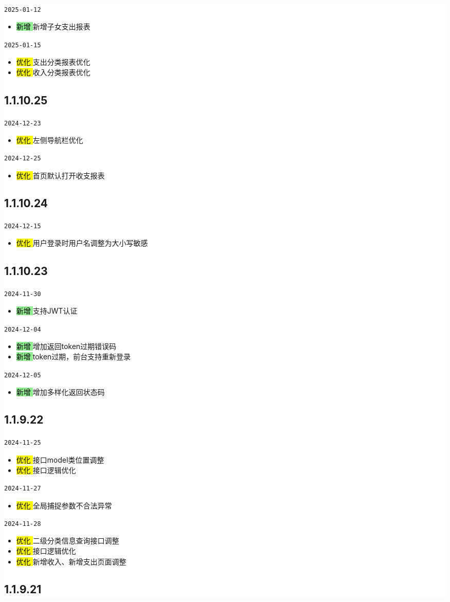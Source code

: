`2025-01-12`

* <mark style='background:LightGreen'> 新增 </mark> 新增子女支出报表

`2025-01-15`

* <mark style='background:Yellow'> 优化 </mark> 支出分类报表优化
* <mark style='background:Yellow'> 优化 </mark> 收入分类报表优化

## 1.1.10.25

`2024-12-23`

- <mark style='background:Yellow'> 优化 </mark> 左侧导航栏优化

`2024-12-25`

* <mark style='background:Yellow'> 优化 </mark> 首页默认打开收支报表

## 1.1.10.24

`2024-12-15`

* <mark style='background:Yellow'> 优化 </mark> 用户登录时用户名调整为大小写敏感

## 1.1.10.23

`2024-11-30`

* <mark style='background:LightGreen'> 新增 </mark> 支持JWT认证

`2024-12-04`

* <mark style='background:LightGreen'> 新增 </mark> 增加返回token过期错误码
* <mark style='background:LightGreen'> 新增 </mark> token过期，前台支持重新登录

`2024-12-05`

* <mark style='background:LightGreen'> 新增 </mark> 增加多样化返回状态码

## 1.1.9.22

`2024-11-25`

- <mark style='background:Yellow'> 优化 </mark> 接口model类位置调整
- <mark style='background:Yellow'> 优化 </mark> 接口逻辑优化

`2024-11-27`

- <mark style='background:Yellow'> 优化 </mark> 全局捕捉参数不合法异常

`2024-11-28`

* <mark style='background:Yellow'> 优化 </mark> 二级分类信息查询接口调整
* <mark style='background:Yellow'> 优化 </mark> 接口逻辑优化
* <mark style='background:Yellow'> 优化 </mark> 新增收入、新增支出页面调整

## 1.1.9.21

